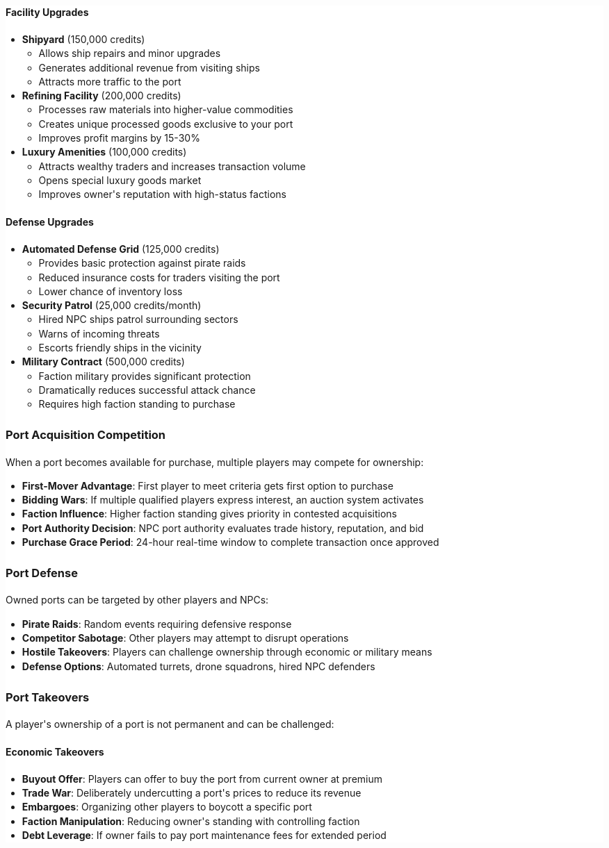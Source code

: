 #### Facility Upgrades
- **Shipyard** (150,000 credits)
  - Allows ship repairs and minor upgrades
  - Generates additional revenue from visiting ships
  - Attracts more traffic to the port
- **Refining Facility** (200,000 credits)
  - Processes raw materials into higher-value commodities
  - Creates unique processed goods exclusive to your port
  - Improves profit margins by 15-30%
- **Luxury Amenities** (100,000 credits)
  - Attracts wealthy traders and increases transaction volume
  - Opens special luxury goods market
  - Improves owner's reputation with high-status factions

#### Defense Upgrades
- **Automated Defense Grid** (125,000 credits)
  - Provides basic protection against pirate raids
  - Reduced insurance costs for traders visiting the port
  - Lower chance of inventory loss
- **Security Patrol** (25,000 credits/month)
  - Hired NPC ships patrol surrounding sectors
  - Warns of incoming threats
  - Escorts friendly ships in the vicinity
- **Military Contract** (500,000 credits)
  - Faction military provides significant protection
  - Dramatically reduces successful attack chance
  - Requires high faction standing to purchase

### Port Acquisition Competition

When a port becomes available for purchase, multiple players may compete for ownership:

- **First-Mover Advantage**: First player to meet criteria gets first option to purchase
- **Bidding Wars**: If multiple qualified players express interest, an auction system activates
- **Faction Influence**: Higher faction standing gives priority in contested acquisitions
- **Port Authority Decision**: NPC port authority evaluates trade history, reputation, and bid
- **Purchase Grace Period**: 24-hour real-time window to complete transaction once approved

### Port Defense

Owned ports can be targeted by other players and NPCs:

- **Pirate Raids**: Random events requiring defensive response
- **Competitor Sabotage**: Other players may attempt to disrupt operations
- **Hostile Takeovers**: Players can challenge ownership through economic or military means
- **Defense Options**: Automated turrets, drone squadrons, hired NPC defenders

### Port Takeovers

A player's ownership of a port is not permanent and can be challenged:

#### Economic Takeovers
- **Buyout Offer**: Players can offer to buy the port from current owner at premium
- **Trade War**: Deliberately undercutting a port's prices to reduce its revenue
- **Embargoes**: Organizing other players to boycott a specific port
- **Faction Manipulation**: Reducing owner's standing with controlling faction
- **Debt Leverage**: If owner fails to pay port maintenance fees for extended period
